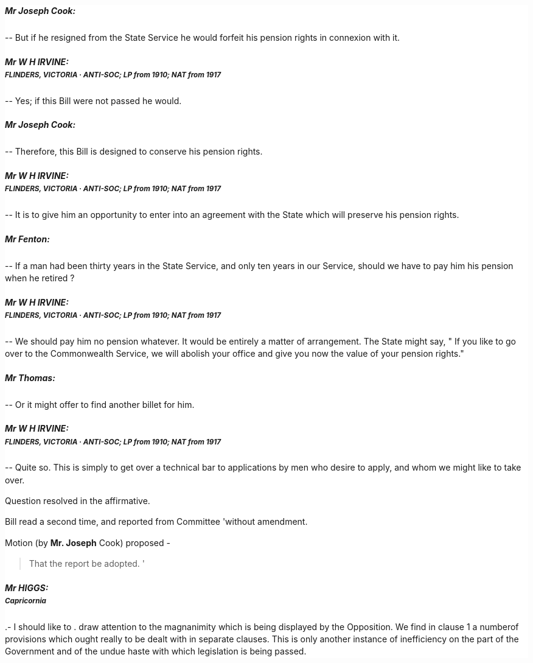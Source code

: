 ##### Mr Joseph Cook:

-- But if he resigned from the State Service he would forfeit his pension rights in connexion with it. 

##### Mr W H IRVINE:<br><small class="text-muted">FLINDERS, VICTORIA &middot; ANTI-SOC; LP from 1910; NAT from 1917</small>

-- Yes; if this Bill were not passed he would. 

##### Mr Joseph Cook:

-- Therefore, this Bill is designed to conserve his pension rights. 

##### Mr W H IRVINE:<br><small class="text-muted">FLINDERS, VICTORIA &middot; ANTI-SOC; LP from 1910; NAT from 1917</small>

-- It is to give him an opportunity to enter into an agreement with the State which will preserve his pension rights. 

##### Mr Fenton:

-- If a man had been thirty years in the State Service, and only ten years in our Service, should we have to pay him his pension when he retired ? 

##### Mr W H IRVINE:<br><small class="text-muted">FLINDERS, VICTORIA &middot; ANTI-SOC; LP from 1910; NAT from 1917</small>

-- We should pay him no pension whatever. It would be entirely a matter of arrangement. The State might say, " If you like to go over to the Commonwealth Service, we will abolish your office and give you now the value of your pension rights." 

##### Mr Thomas:

-- Or it might offer to find another billet for him. 

##### Mr W H IRVINE:<br><small class="text-muted">FLINDERS, VICTORIA &middot; ANTI-SOC; LP from 1910; NAT from 1917</small>

-- Quite so. This is simply to get over a technical bar to applications by men who desire to apply, and whom we might like to take over. 

Question resolved in the affirmative. 

Bill read a second time, and reported from Committee 'without amendment. 

Motion (by  **Mr. Joseph**  Cook) proposed - 

  >That the report be adopted. ' 

##### Mr HIGGS:<br><small class="text-muted">Capricornia</small>

.- I should like to . draw attention to the magnanimity which is being displayed by the Opposition. We find in clause 1 a numberof provisions which ought really to be dealt with in separate clauses. This is only another instance of inefficiency on the part of the Government and of the undue haste with which legislation is being passed. 
